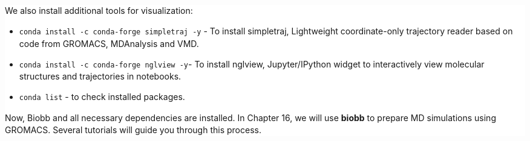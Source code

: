 We also install additional tools for visualization:

* `conda install -c conda-forge simpletraj -y` - To install simpletraj,  Lightweight coordinate-only trajectory reader based on code from GROMACS, MDAnalysis and VMD.
* `conda install -c conda-forge nglview -y`- To install nglview, Jupyter/IPython widget to interactively view molecular structures and trajectories in notebooks.

* `conda list` - to check installed packages. 

Now, Biobb and all necessary dependencies are installed. In Chapter 16, we will use **biobb** to prepare MD simulations using GROMACS. Several tutorials will guide you through this process.